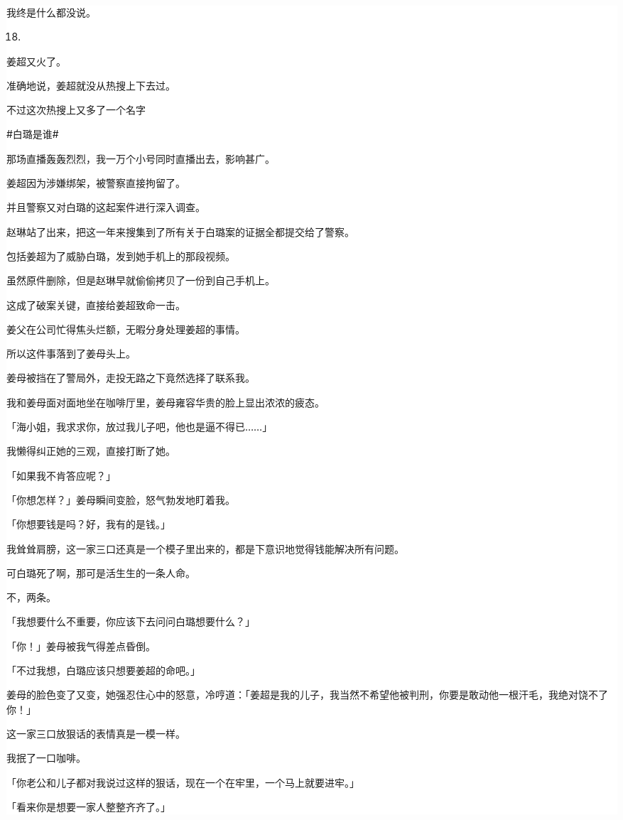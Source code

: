 我终是什么都没说。

18.

姜超又火了。

准确地说，姜超就没从热搜上下去过。

不过这次热搜上又多了一个名字

#白璐是谁#

那场直播轰轰烈烈，我一万个小号同时直播出去，影响甚广。

姜超因为涉嫌绑架，被警察直接拘留了。

并且警察又对白璐的这起案件进行深入调查。

赵琳站了出来，把这一年来搜集到了所有关于白璐案的证据全都提交给了警察。

包括姜超为了威胁白璐，发到她手机上的那段视频。

虽然原件删除，但是赵琳早就偷偷拷贝了一份到自己手机上。

这成了破案关键，直接给姜超致命一击。

姜父在公司忙得焦头烂额，无暇分身处理姜超的事情。

所以这件事落到了姜母头上。

姜母被挡在了警局外，走投无路之下竟然选择了联系我。

我和姜母面对面地坐在咖啡厅里，姜母雍容华贵的脸上显出浓浓的疲态。

「海小姐，我求求你，放过我儿子吧，他也是逼不得已……」

我懒得纠正她的三观，直接打断了她。

「如果我不肯答应呢？」

「你想怎样？」姜母瞬间变脸，怒气勃发地盯着我。

「你想要钱是吗？好，我有的是钱。」

我耸耸肩膀，这一家三口还真是一个模子里出来的，都是下意识地觉得钱能解决所有问题。

可白璐死了啊，那可是活生生的一条人命。

不，两条。

「我想要什么不重要，你应该下去问问白璐想要什么？」

「你！」姜母被我气得差点昏倒。

「不过我想，白璐应该只想要姜超的命吧。」

姜母的脸色变了又变，她强忍住心中的怒意，冷哼道：「姜超是我的儿子，我当然不希望他被判刑，你要是敢动他一根汗毛，我绝对饶不了你！」

这一家三口放狠话的表情真是一模一样。

我抿了一口咖啡。

「你老公和儿子都对我说过这样的狠话，现在一个在牢里，一个马上就要进牢。」

「看来你是想要一家人整整齐齐了。」

